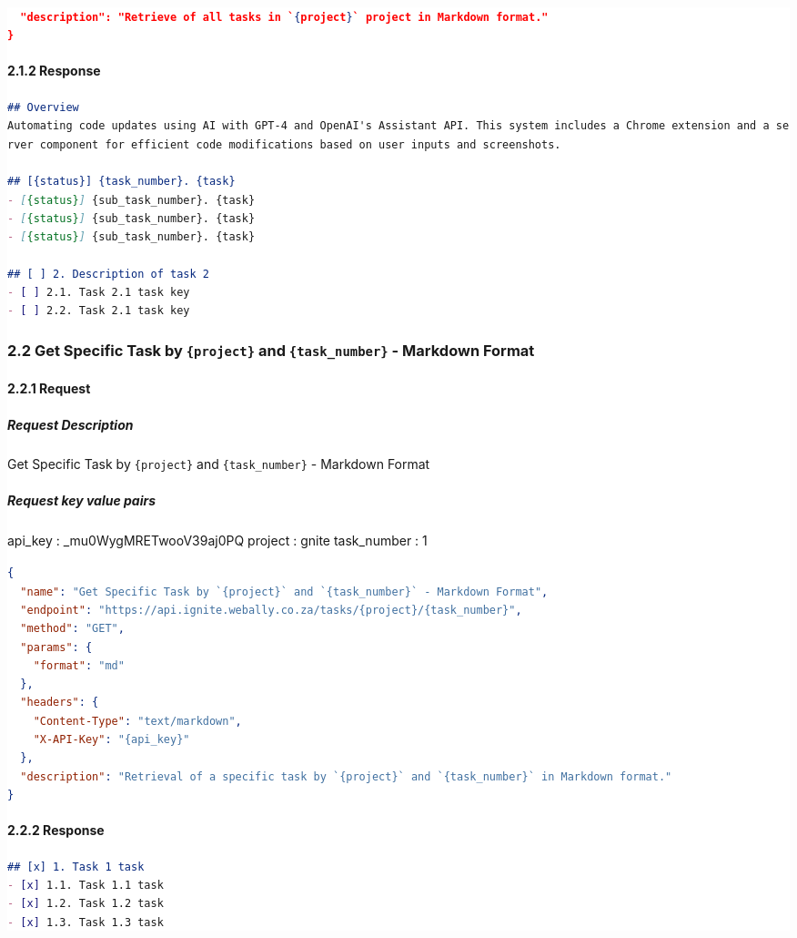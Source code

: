 ```json
  "description": "Retrieve of all tasks in `{project}` project in Markdown format."
}
```

#### 2.1.2 Response
```md
## Overview
Automating code updates using AI with GPT-4 and OpenAI's Assistant API. This system includes a Chrome extension and a server component for efficient code modifications based on user inputs and screenshots.

## [{status}] {task_number}. {task}
- [{status}] {sub_task_number}. {task}
- [{status}] {sub_task_number}. {task}
- [{status}] {sub_task_number}. {task}

## [ ] 2. Description of task 2
- [ ] 2.1. Task 2.1 task key
- [ ] 2.2. Task 2.1 task key
```

### 2.2 Get Specific Task by `{project}` and `{task_number}` - Markdown Format

#### 2.2.1 Request
##### Request Description
Get Specific Task by `{project}` and `{task_number}` - Markdown Format

##### Request key value pairs
api_key : _mu0WygMRETwooV39aj0PQ
project : gnite
task_number : 1
```json
{
  "name": "Get Specific Task by `{project}` and `{task_number}` - Markdown Format", 
  "endpoint": "https://api.ignite.webally.co.za/tasks/{project}/{task_number}", 
  "method": "GET", 
  "params": {
    "format": "md"
  },
  "headers": {
    "Content-Type": "text/markdown",
    "X-API-Key": "{api_key}"
  },
  "description": "Retrieval of a specific task by `{project}` and `{task_number}` in Markdown format."
}
```

#### 2.2.2 Response
```md
## [x] 1. Task 1 task
- [x] 1.1. Task 1.1 task
- [x] 1.2. Task 1.2 task
- [x] 1.3. Task 1.3 task
```
